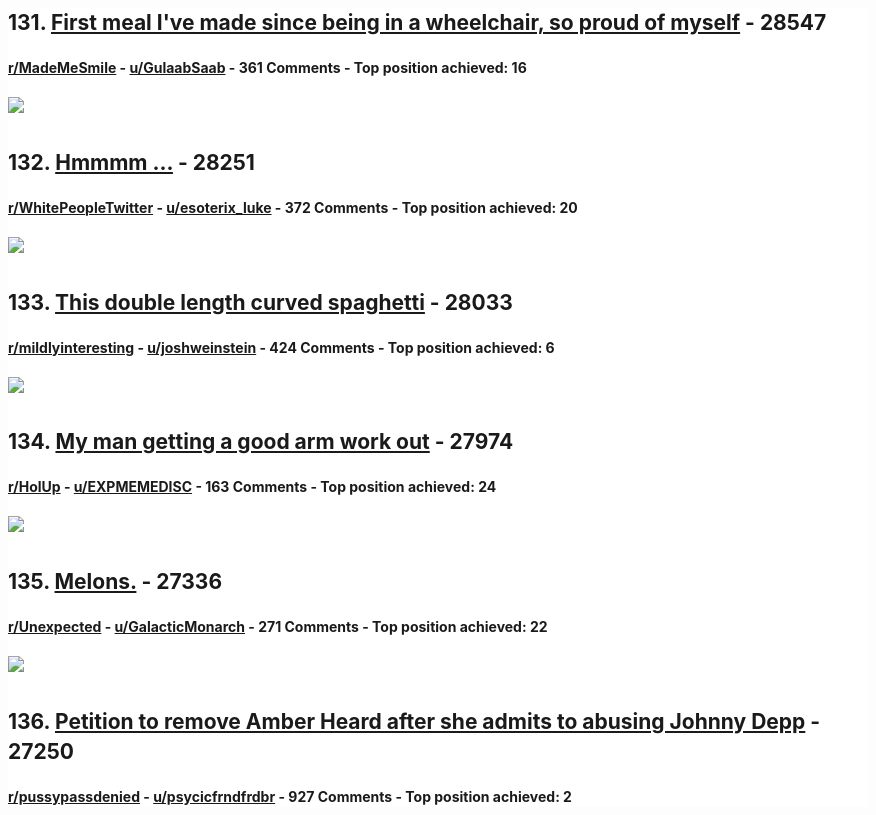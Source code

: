 ## 131. [First meal I've made since being in a wheelchair, so proud of myself](http://reddit.com/r/MadeMeSmile/comments/jpg18s/first_meal_ive_made_since_being_in_a_wheelchair/) - 28547
#### [r/MadeMeSmile](http://reddit.com/r/MadeMeSmile) - [u/GulaabSaab](http://reddit.com/u/GulaabSaab) - 361 Comments - Top position achieved: 16

<a href="https://i.redd.it/dqmdit6ufpx51.jpg"><img src="https://b.thumbs.redditmedia.com/fBO2KpGIirBhdb9CIEHhhdYXq8eKrMy22GcYLJNfvNM.jpg"></img></a>

## 132. [Hmmmm ...](http://reddit.com/r/WhitePeopleTwitter/comments/jow010/hmmmm/) - 28251
#### [r/WhitePeopleTwitter](http://reddit.com/r/WhitePeopleTwitter) - [u/esoterix_luke](http://reddit.com/u/esoterix_luke) - 372 Comments - Top position achieved: 20

<a href="https://i.redd.it/84296zyrzix51.png"><img src="https://b.thumbs.redditmedia.com/sQwHGvPL_q_WTKuLGfZvKhgqFHy19b3MrnZisE3t-aM.jpg"></img></a>

## 133. [This double length curved spaghetti](http://reddit.com/r/mildlyinteresting/comments/jp2p5b/this_double_length_curved_spaghetti/) - 28033
#### [r/mildlyinteresting](http://reddit.com/r/mildlyinteresting) - [u/joshweinstein](http://reddit.com/u/joshweinstein) - 424 Comments - Top position achieved: 6

<a href="https://i.imgur.com/vvylZpP.jpg"><img src="https://b.thumbs.redditmedia.com/tjrZdJS_fvHpsHUtnWlT5hWvjxyAkkW_pPdJZc-VORU.jpg"></img></a>

## 134. [My man getting a good arm work out](http://reddit.com/r/HolUp/comments/jpakx1/my_man_getting_a_good_arm_work_out/) - 27974
#### [r/HolUp](http://reddit.com/r/HolUp) - [u/EXPMEMEDISC](http://reddit.com/u/EXPMEMEDISC) - 163 Comments - Top position achieved: 24

<a href="https://i.redd.it/7symrscpynx51.jpg"><img src="https://b.thumbs.redditmedia.com/mgt2G-osTXwWMFAvdvYqjTxuz78yYz0p8p-4nUQ4jBM.jpg"></img></a>

## 135. [Melons.](http://reddit.com/r/Unexpected/comments/jp9enq/melons/) - 27336
#### [r/Unexpected](http://reddit.com/r/Unexpected) - [u/GalacticMonarch](http://reddit.com/u/GalacticMonarch) - 271 Comments - Top position achieved: 22

<a href="https://v.redd.it/azmdw49qnnx51"><img src="https://b.thumbs.redditmedia.com/kAPa4VDd0OhIO4hdcdfLd30EV-nb1sWlry7bak8I8PM.jpg"></img></a>

## 136. [Petition to remove Amber Heard after she admits to abusing Johnny Depp](http://reddit.com/r/pussypassdenied/comments/jpcjq3/petition_to_remove_amber_heard_after_she_admits/) - 27250
#### [r/pussypassdenied](http://reddit.com/r/pussypassdenied) - [u/psycicfrndfrdbr](http://reddit.com/u/psycicfrndfrdbr) - 927 Comments - Top position achieved: 2
